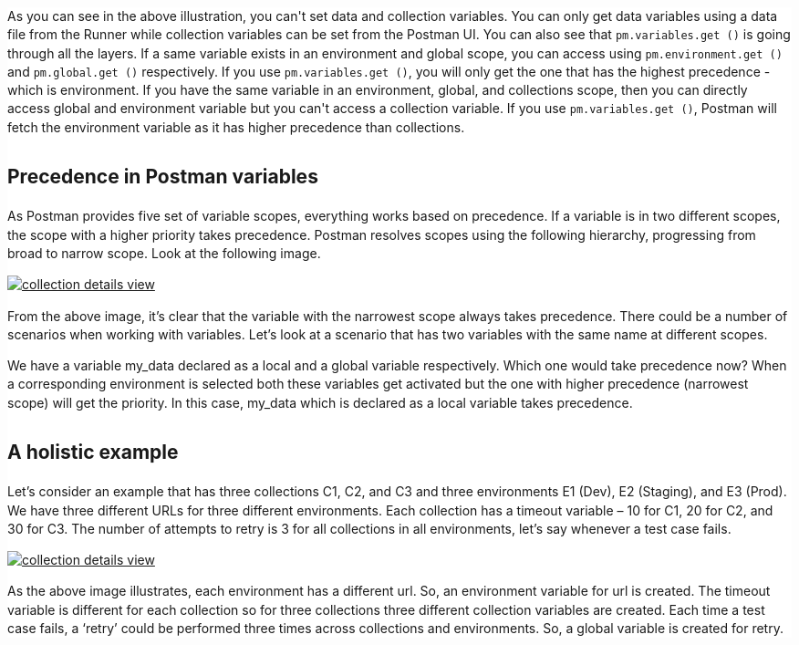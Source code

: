 As you can see in the above illustration, you can't set data and collection variables. You can only get data variables using a data file from the Runner while collection variables can be set from the Postman UI. You can also see that `pm.variables.get ()` is going through all the layers. If a same variable exists in an environment and global scope, you can access using `pm.environment.get ()` and `pm.global.get ()` respectively. If you use `pm.variables.get ()`, you will only get the one that has the highest precedence - which is environment. If you have the same variable in an environment, global, and collections scope, then you can directly access global and environment variable but you can't access a collection variable. If you use `pm.variables.get ()`, Postman will fetch the environment variable as it has higher precedence than collections.

## Precedence in Postman variables

As Postman provides five set of variable scopes, everything works based on precedence. If a variable is in two different scopes, the scope with a higher priority takes precedence. Postman resolves scopes using the following hierarchy, progressing from broad to narrow scope. Look at the following image.

[![collection details view](https://s3.amazonaws.com/postman-static-getpostman-com/postman-docs/Variables-Pic.png)](https://s3.amazonaws.com/postman-static-getpostman-com/postman-docs/Variables-Pic.png)

From the above image, it’s clear that the variable with the narrowest scope always takes precedence. There could be a number of scenarios when working with variables. Let’s look at a scenario that has two variables with the same name at different scopes.

We have a variable my\_data declared as a local and a global variable respectively. Which one would take precedence now? When a corresponding environment is selected both these variables get activated but the one with higher precedence \(narrowest scope\) will get the priority. In this case, my\_data which is declared as a local variable takes precedence.

## A holistic example

Let’s consider an example that has three collections C1, C2, and C3 and three environments E1 \(Dev\), E2 \(Staging\), and E3 \(Prod\). We have three different URLs for three different environments. Each collection has a timeout variable – 10 for C1, 20 for C2, and 30 for C3. The number of attempts to retry is 3 for all collections in all environments, let’s say whenever a test case fails.

[![collection details view](https://s3.amazonaws.com/postman-static-getpostman-com/postman-docs/Variables-Example1.png)](https://s3.amazonaws.com/postman-static-getpostman-com/postman-docs/Variables-Example1.png)

As the above image illustrates, each environment has a different url. So, an environment variable for url is created. The timeout variable is different for each collection so for three collections three different collection variables are created. Each time a test case fails, a ‘retry’ could be performed three times across collections and environments. So, a global variable is created for retry.

